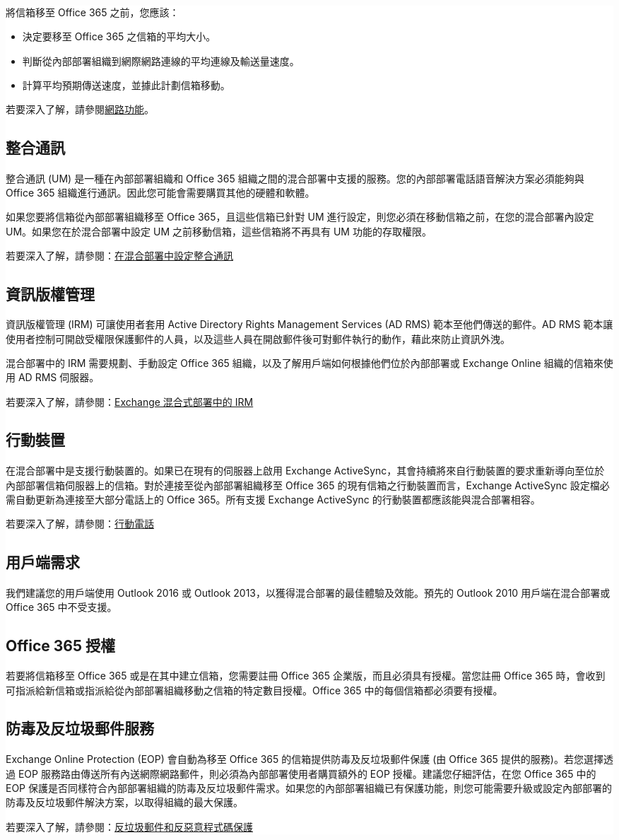 將信箱移至 Office 365 之前，您應該：

  - 決定要移至 Office 365 之信箱的平均大小。

  - 判斷從內部部署組織到網際網路連線的平均連線及輸送量速度。

  - 計算平均預期傳送速度，並據此計劃信箱移動。

若要深入了解，請參閱[網路功能](https://go.microsoft.com/fwlink/p/?linkid=280178)。

## 整合通訊

整合通訊 (UM) 是一種在內部部署組織和 Office 365 組織之間的混合部署中支援的服務。您的內部部署電話語音解決方案必須能夠與 Office 365 組織進行通訊。因此您可能會需要購買其他的硬體和軟體。

如果您要將信箱從內部部署組織移至 Office 365，且這些信箱已針對 UM 進行設定，則您必須在移動信箱之前，在您的混合部署內設定 UM。如果您在於混合部署中設定 UM 之前移動信箱，這些信箱將不再具有 UM 功能的存取權限。

若要深入了解，請參閱：[在混合部署中設定整合通訊](https://go.microsoft.com/fwlink/p/?linkid=842271)

## 資訊版權管理

資訊版權管理 (IRM) 可讓使用者套用 Active Directory Rights Management Services (AD RMS) 範本至他們傳送的郵件。AD RMS 範本讓使用者控制可開啟受權限保護郵件的人員，以及這些人員在開啟郵件後可對郵件執行的動作，藉此來防止資訊外洩。

混合部署中的 IRM 需要規劃、手動設定 Office 365 組織，以及了解用戶端如何根據他們位於內部部署或 Exchange Online 組織的信箱來使用 AD RMS 伺服器。

若要深入了解，請參閱：[Exchange 混合式部署中的 IRM](irm-in-exchange-hybrid-deployments-exchange-2013-help.md)

## 行動裝置

在混合部署中是支援行動裝置的。如果已在現有的伺服器上啟用 Exchange ActiveSync，其會持續將來自行動裝置的要求重新導向至位於內部部署信箱伺服器上的信箱。對於連接至從內部部署組織移至 Office 365 的現有信箱之行動裝置而言，Exchange ActiveSync 設定檔必需自動更新為連接至大部分電話上的 Office 365。所有支援 Exchange ActiveSync 的行動裝置都應該能與混合部署相容。

若要深入了解，請參閱：[行動電話](https://go.microsoft.com/fwlink/p/?linkid=206387)

## 用戶端需求

我們建議您的用戶端使用 Outlook 2016 或 Outlook 2013，以獲得混合部署的最佳體驗及效能。預先的 Outlook 2010 用戶端在混合部署或 Office 365 中不受支援。

## Office 365 授權

若要將信箱移至 Office 365 或是在其中建立信箱，您需要註冊 Office 365 企業版，而且必須具有授權。當您註冊 Office 365 時，會收到可指派給新信箱或指派給從內部部署組織移動之信箱的特定數目授權。Office 365 中的每個信箱都必須要有授權。

## 防毒及反垃圾郵件服務

Exchange Online Protection (EOP) 會自動為移至 Office 365 的信箱提供防毒及反垃圾郵件保護 (由 Office 365 提供的服務)。若您選擇透過 EOP 服務路由傳送所有內送網際網路郵件，則必須為內部部署使用者購買額外的 EOP 授權。建議您仔細評估，在您 Office 365 中的 EOP 保護是否同樣符合內部部署組織的防毒及反垃圾郵件需求。如果您的內部部署組織已有保護功能，則您可能需要升級或設定內部部署的防毒及反垃圾郵件解決方案，以取得組織的最大保護。

若要深入了解，請參閱：[反垃圾郵件和反惡意程式碼保護](https://technet.microsoft.com/zh-tw/library/jj200731\(v=exchg.150\))
